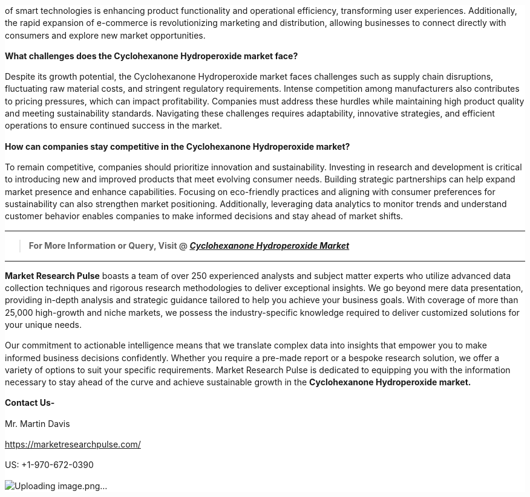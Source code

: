 of smart technologies is enhancing product functionality and operational efficiency, transforming user experiences. Additionally, the rapid expansion of e-commerce is revolutionizing marketing and distribution, allowing businesses to connect directly with consumers and explore new market opportunities.</p><p><strong>What challenges does the Cyclohexanone Hydroperoxide market face?</strong></p><p>Despite its growth potential, the Cyclohexanone Hydroperoxide market faces challenges such as supply chain disruptions, fluctuating raw material costs, and stringent regulatory requirements. Intense competition among manufacturers also contributes to pricing pressures, which can impact profitability. Companies must address these hurdles while maintaining high product quality and meeting sustainability standards. Navigating these challenges requires adaptability, innovative strategies, and efficient operations to ensure continued success in the market.</p><p><strong>How can companies stay competitive in the Cyclohexanone Hydroperoxide market?</strong></p><p>To remain competitive, companies should prioritize innovation and sustainability. Investing in research and development is critical to introducing new and improved products that meet evolving consumer needs. Building strategic partnerships can help expand market presence and enhance capabilities. Focusing on eco-friendly practices and aligning with consumer preferences for sustainability can also strengthen market positioning. Additionally, leveraging data analytics to monitor trends and understand customer behavior enables companies to make informed decisions and stay ahead of market shifts.</p><hr /><blockquote><p><strong>For More Information or Query, Visit @&nbsp;<em><a href="https://marketresearchpulse.com/report/122973/cyclohexanone-hydroperoxide-market?utm_source=Linkedin&utm_medium=027">Cyclohexanone Hydroperoxide Market</a></em></strong></p></blockquote><hr /><p><strong>Market Research Pulse</strong> boasts a team of over 250 experienced analysts and subject matter experts who utilize advanced data collection techniques and rigorous research methodologies to deliver exceptional insights. We go beyond mere data presentation, providing in-depth analysis and strategic guidance tailored to help you achieve your business goals. With coverage of more than 25,000 high-growth and niche markets, we possess the industry-specific knowledge required to deliver customized solutions for your unique needs.</p><p>Our commitment to actionable intelligence means that we translate complex data into insights that empower you to make informed business decisions confidently. Whether you require a pre-made report or a bespoke research solution, we offer a variety of options to suit your specific requirements. Market Research Pulse is dedicated to equipping you with the information necessary to stay ahead of the curve and achieve sustainable growth in the <strong>Cyclohexanone Hydroperoxide market.</strong></p><p><strong>Contact Us-</strong></p><p>Mr. Martin Davis</p><p>https://marketresearchpulse.com/</p><p>US: +1-970-672-0390</p>
![Uploading image.png…]()
